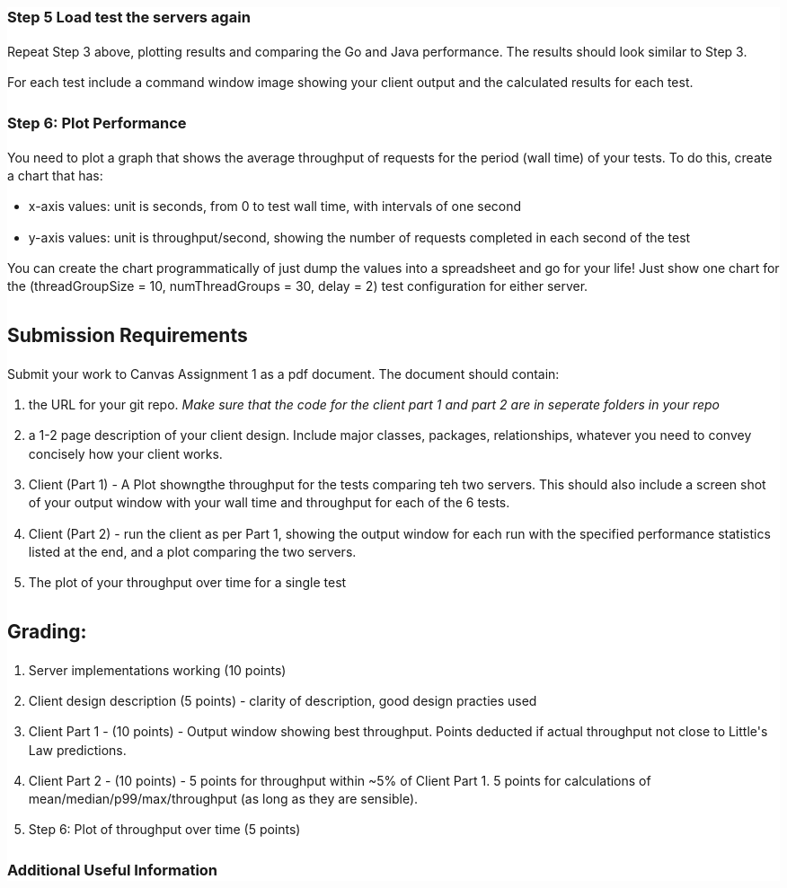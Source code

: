 ### Step 5 Load test the servers again

Repeat Step 3 above, plotting results and comparing the Go and Java performance.  The results should look similar to Step 3. 

For each test include a command window image showing your client output and the calculated results for each test.

### Step 6: Plot Performance

You need to plot a graph that shows the average throughput of requests for the period (wall time) of your tests. To do this, create a chart that has:

- x-axis values: unit is seconds, from 0 to test wall time, with intervals of one second

- y-axis values: unit is throughput/second, showing the number of requests completed in each second of the test

You can create the chart programmatically of just dump the values into a spreadsheet and go for your life! Just show one chart for the (threadGroupSize = 10, numThreadGroups = 30, delay = 2) test configuration for either server.

## Submission Requirements

Submit your work to Canvas Assignment 1 as a pdf document. The document should contain:

1. the URL for your git repo. *Make sure that the code for the client part 1 and part 2 are in seperate folders in your repo*

2. a 1-2 page description of your client design. Include major classes, packages, relationships, whatever you need to convey concisely how your client works.

3. Client (Part 1) - A Plot showngthe throughput for the tests comparing teh two servers. This should also include a screen shot of your output window with your wall time and throughput for each of the 6 tests. 

4. Client (Part 2) - run the client as per Part 1, showing the output window for each run with the specified performance statistics listed at the end, and a plot comparing the two servers.

5. The plot  of your throughput over time for a single test

## Grading:

1. Server implementations working (10 points)

2. Client design description (5 points) - clarity of description, good design practies used

3. Client Part 1 - (10 points) - Output window showing best throughput. Points deducted if actual throughput not close to Little's Law predictions.

4. Client Part 2 - (10 points) - 5 points for throughput within ~5% of Client Part 1. 5 points for calculations of mean/median/p99/max/throughput (as long as they are sensible).

5. Step 6: Plot of throughput over time (5 points)

### Additional Useful Information
